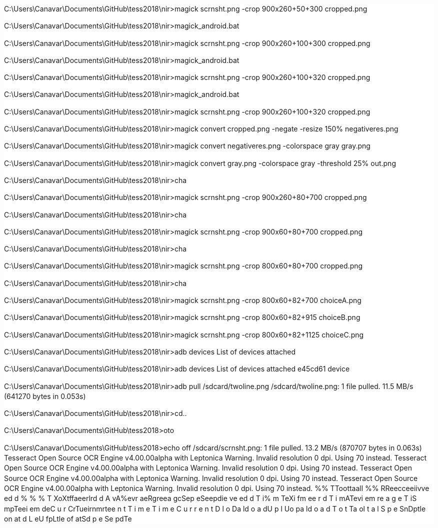 C:\Users\Canavar\Documents\GitHub\tess2018\nir>magick scrnsht.png -crop 900x260+50+300 cropped.png

C:\Users\Canavar\Documents\GitHub\tess2018\nir>magick_android.bat

C:\Users\Canavar\Documents\GitHub\tess2018\nir>magick scrnsht.png -crop 900x260+100+300 cropped.png

C:\Users\Canavar\Documents\GitHub\tess2018\nir>magick_android.bat

C:\Users\Canavar\Documents\GitHub\tess2018\nir>magick scrnsht.png -crop 900x260+100+320 cropped.png

C:\Users\Canavar\Documents\GitHub\tess2018\nir>magick_android.bat

C:\Users\Canavar\Documents\GitHub\tess2018\nir>magick scrnsht.png -crop 900x260+100+320 cropped.png

C:\Users\Canavar\Documents\GitHub\tess2018\nir>magick convert cropped.png -negate -resize 150% negativeres.png

C:\Users\Canavar\Documents\GitHub\tess2018\nir>magick convert negativeres.png -colorspace gray gray.png

C:\Users\Canavar\Documents\GitHub\tess2018\nir>magick convert gray.png -colorspace gray -threshold 25% out.png

C:\Users\Canavar\Documents\GitHub\tess2018\nir>cha

C:\Users\Canavar\Documents\GitHub\tess2018\nir>magick scrnsht.png -crop 900x260+80+700 cropped.png

C:\Users\Canavar\Documents\GitHub\tess2018\nir>cha

C:\Users\Canavar\Documents\GitHub\tess2018\nir>magick scrnsht.png -crop 900x60+80+700 cropped.png

C:\Users\Canavar\Documents\GitHub\tess2018\nir>cha

C:\Users\Canavar\Documents\GitHub\tess2018\nir>magick scrnsht.png -crop 800x60+80+700 cropped.png

C:\Users\Canavar\Documents\GitHub\tess2018\nir>cha

C:\Users\Canavar\Documents\GitHub\tess2018\nir>magick scrnsht.png -crop 800x60+82+700 choiceA.png

C:\Users\Canavar\Documents\GitHub\tess2018\nir>magick scrnsht.png -crop 800x60+82+915 choiceB.png

C:\Users\Canavar\Documents\GitHub\tess2018\nir>magick scrnsht.png -crop 800x60+82+1125 choiceC.png

C:\Users\Canavar\Documents\GitHub\tess2018\nir>adb devices
List of devices attached


C:\Users\Canavar\Documents\GitHub\tess2018\nir>adb devices
List of devices attached
e45cd61 device


C:\Users\Canavar\Documents\GitHub\tess2018\nir>adb pull /sdcard/twoline.png
/sdcard/twoline.png: 1 file pulled. 11.5 MB/s (641270 bytes in 0.053s)

C:\Users\Canavar\Documents\GitHub\tess2018\nir>cd..

C:\Users\Canavar\Documents\GitHub\tess2018>oto

C:\Users\Canavar\Documents\GitHub\tess2018>echo off
/sdcard/scrnsht.png: 1 file pulled. 13.2 MB/s (870707 bytes in 0.063s)
Tesseract Open Source OCR Engine v4.00.00alpha with Leptonica
Warning. Invalid resolution 0 dpi. Using 70 instead.
Tesseract Open Source OCR Engine v4.00.00alpha with Leptonica
Warning. Invalid resolution 0 dpi. Using 70 instead.
Tesseract Open Source OCR Engine v4.00.00alpha with Leptonica
Warning. Invalid resolution 0 dpi. Using 70 instead.
Tesseract Open Source OCR Engine v4.00.00alpha with Leptonica
Warning. Invalid resolution 0 dpi. Using 70 instead.
    %%  TToottaall        %%  RReecceeiivve ed d % % % T XoXtffaeerlrd d     A  vA%evr aeRgreea gcSep eSeepdie ve ed d T  i% m TeXi fm ee r  d T  i  mATevi em re a  g  e T  iS mpTeei em deC  u  r CrTueirnmrtee
n  t
      T  i  m  e                 T  i   m  e        C  u  r  r  e  n  t
                   D  l  o Da ld o  a  dU  p  l Uo pa ld o  a  d   T  o  t Ta ol t  a  l   S  p  e SnDptle on at d    L  eU fpLtle of atSd p  e Se pdTe